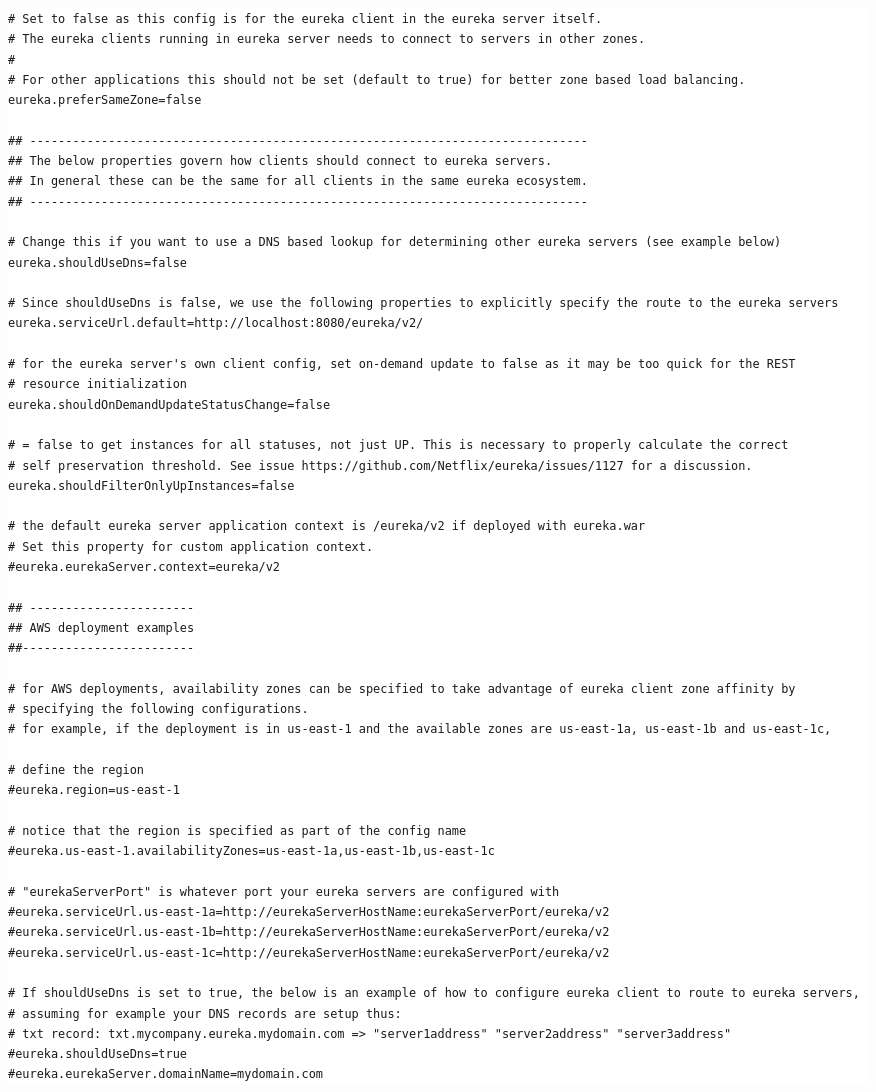   ```properties
  # Set to false as this config is for the eureka client in the eureka server itself.
  # The eureka clients running in eureka server needs to connect to servers in other zones.
  #
  # For other applications this should not be set (default to true) for better zone based load balancing.
  eureka.preferSameZone=false
  
  ## ------------------------------------------------------------------------------
  ## The below properties govern how clients should connect to eureka servers.
  ## In general these can be the same for all clients in the same eureka ecosystem.
  ## ------------------------------------------------------------------------------
  
  # Change this if you want to use a DNS based lookup for determining other eureka servers (see example below)
  eureka.shouldUseDns=false
  
  # Since shouldUseDns is false, we use the following properties to explicitly specify the route to the eureka servers
  eureka.serviceUrl.default=http://localhost:8080/eureka/v2/
  
  # for the eureka server's own client config, set on-demand update to false as it may be too quick for the REST
  # resource initialization
  eureka.shouldOnDemandUpdateStatusChange=false
  
  # = false to get instances for all statuses, not just UP. This is necessary to properly calculate the correct
  # self preservation threshold. See issue https://github.com/Netflix/eureka/issues/1127 for a discussion.
  eureka.shouldFilterOnlyUpInstances=false
  
  # the default eureka server application context is /eureka/v2 if deployed with eureka.war
  # Set this property for custom application context.
  #eureka.eurekaServer.context=eureka/v2
  
  ## -----------------------
  ## AWS deployment examples
  ##------------------------
  
  # for AWS deployments, availability zones can be specified to take advantage of eureka client zone affinity by
  # specifying the following configurations.
  # for example, if the deployment is in us-east-1 and the available zones are us-east-1a, us-east-1b and us-east-1c,
  
  # define the region
  #eureka.region=us-east-1
  
  # notice that the region is specified as part of the config name
  #eureka.us-east-1.availabilityZones=us-east-1a,us-east-1b,us-east-1c
  
  # "eurekaServerPort" is whatever port your eureka servers are configured with
  #eureka.serviceUrl.us-east-1a=http://eurekaServerHostName:eurekaServerPort/eureka/v2
  #eureka.serviceUrl.us-east-1b=http://eurekaServerHostName:eurekaServerPort/eureka/v2
  #eureka.serviceUrl.us-east-1c=http://eurekaServerHostName:eurekaServerPort/eureka/v2
  
  # If shouldUseDns is set to true, the below is an example of how to configure eureka client to route to eureka servers,
  # assuming for example your DNS records are setup thus:
  # txt record: txt.mycompany.eureka.mydomain.com => "server1address" "server2address" "server3address"
  #eureka.shouldUseDns=true
  #eureka.eurekaServer.domainName=mydomain.com
  ```